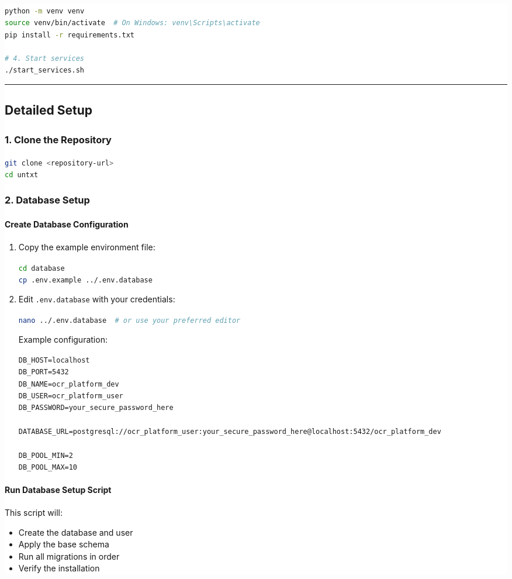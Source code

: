 ```bash
python -m venv venv
source venv/bin/activate  # On Windows: venv\Scripts\activate
pip install -r requirements.txt

# 4. Start services
./start_services.sh
```

---

## Detailed Setup

### 1. Clone the Repository

```bash
git clone <repository-url>
cd untxt
```

### 2. Database Setup

#### Create Database Configuration

1. Copy the example environment file:
   ```bash
   cd database
   cp .env.example ../.env.database
   ```

2. Edit `.env.database` with your credentials:
   ```bash
   nano ../.env.database  # or use your preferred editor
   ```

   Example configuration:
   ```env
   DB_HOST=localhost
   DB_PORT=5432
   DB_NAME=ocr_platform_dev
   DB_USER=ocr_platform_user
   DB_PASSWORD=your_secure_password_here

   DATABASE_URL=postgresql://ocr_platform_user:your_secure_password_here@localhost:5432/ocr_platform_dev

   DB_POOL_MIN=2
   DB_POOL_MAX=10
   ```

#### Run Database Setup Script

This script will:
- Create the database and user
- Apply the base schema
- Run all migrations in order
- Verify the installation
